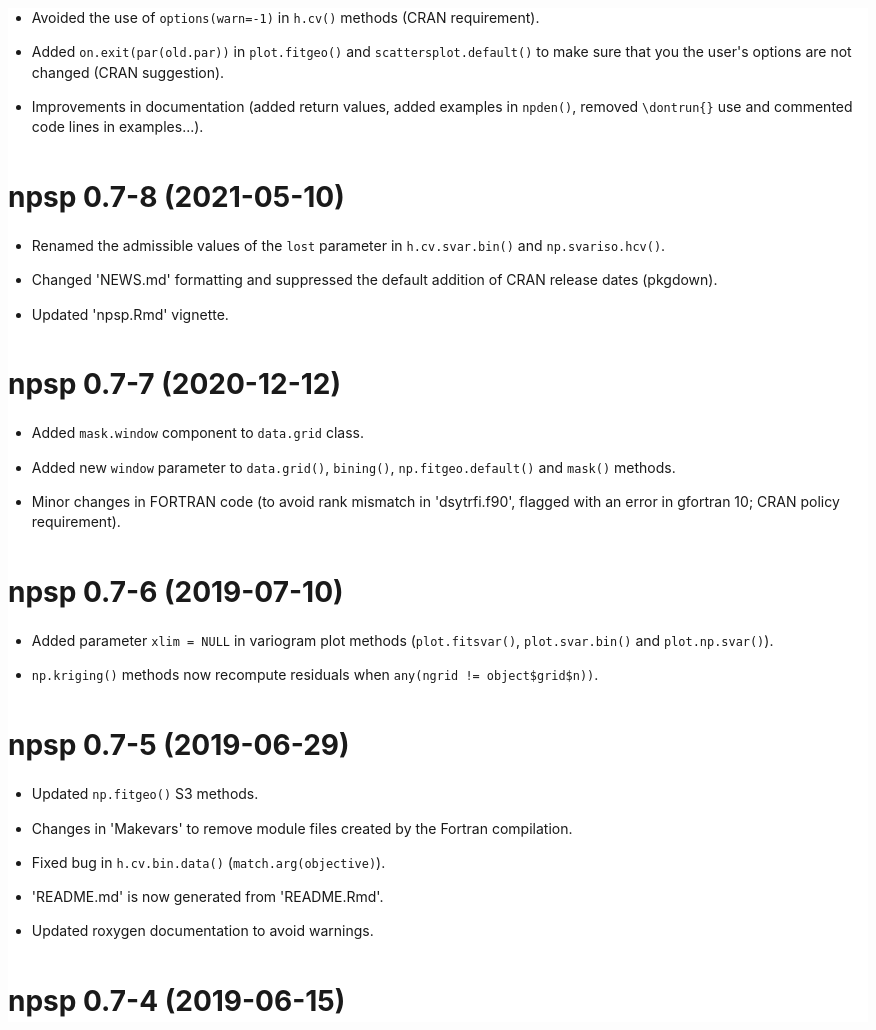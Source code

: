 * Avoided the use of `options(warn=-1)` in `h.cv()` methods (CRAN requirement).

* Added `on.exit(par(old.par))` in `plot.fitgeo()` and `scattersplot.default()` 
  to make sure that you the user's options are not changed (CRAN suggestion).

* Improvements in documentation (added return values, added examples in `npden()`, 
  removed `\dontrun{}` use and commented code lines in examples...).


# npsp 0.7-8 (2021-05-10)

* Renamed the admissible values of the `lost` parameter in `h.cv.svar.bin()`
  and `np.svariso.hcv()`.
  
* Changed 'NEWS.md' formatting and suppressed the default addition of 
  CRAN release dates (pkgdown).   
 
* Updated 'npsp.Rmd' vignette.


# npsp 0.7-7 (2020-12-12)

* Added `mask.window` component to `data.grid` class.

* Added new `window` parameter to `data.grid()`, `bining()`,
  `np.fitgeo.default()` and `mask()` methods.

* Minor changes in FORTRAN code (to avoid rank mismatch in 'dsytrfi.f90',
  flagged with an error in gfortran 10; CRAN policy requirement).
 
 
# npsp 0.7-6 (2019-07-10)

* Added parameter `xlim = NULL` in variogram plot methods
  (`plot.fitsvar()`, `plot.svar.bin()` and `plot.np.svar()`).

* `np.kriging()` methods now recompute residuals when 
  `any(ngrid != object$grid$n))`.


# npsp 0.7-5 (2019-06-29)

* Updated `np.fitgeo()` S3 methods.
 
* Changes in 'Makevars' to remove module files created by the Fortran compilation. 
 
* Fixed bug in `h.cv.bin.data()` (`match.arg(objective)`).
 
* 'README.md' is now generated from 'README.Rmd'.
 
* Updated roxygen documentation to avoid warnings.
  

# npsp 0.7-4 (2019-06-15)
